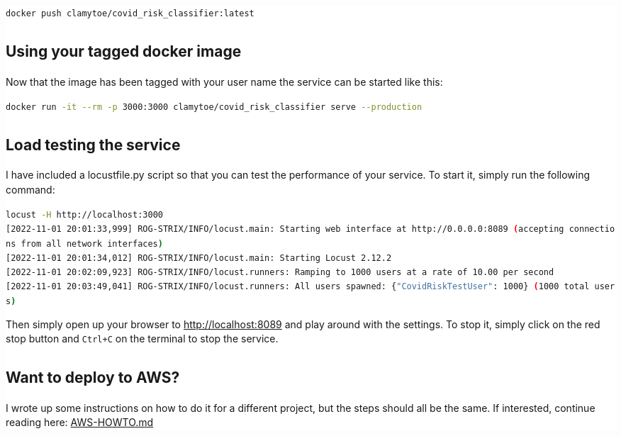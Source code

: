 ```bash
docker push clamytoe/covid_risk_classifier:latest
```

## Using your tagged docker image

Now that the image has been tagged with your user name the service can be started like this:

```bash
docker run -it --rm -p 3000:3000 clamytoe/covid_risk_classifier serve --production
```

## Load testing the service

I have included a locustfile.py script so that you can test the performance of your service.
To start it, simply run the following command:

```bash
locust -H http://localhost:3000
[2022-11-01 20:01:33,999] ROG-STRIX/INFO/locust.main: Starting web interface at http://0.0.0.0:8089 (accepting connections from all network interfaces)
[2022-11-01 20:01:34,012] ROG-STRIX/INFO/locust.main: Starting Locust 2.12.2
[2022-11-01 20:02:09,923] ROG-STRIX/INFO/locust.runners: Ramping to 1000 users at a rate of 10.00 per second
[2022-11-01 20:03:49,041] ROG-STRIX/INFO/locust.runners: All users spawned: {"CovidRiskTestUser": 1000} (1000 total users)
```

Then simply open up your browser to [http://localhost:8089](http://localhost:8089) and play around with the settings.
To stop it, simply click on the red stop button and `Ctrl+C` on the terminal to stop the service.

## Want to deploy to AWS?

I wrote up some instructions on how to do it for a different project, but the steps should all be the same.
If interested, continue reading here: [AWS-HOWTO.md](AWS-HOWTO.md)

